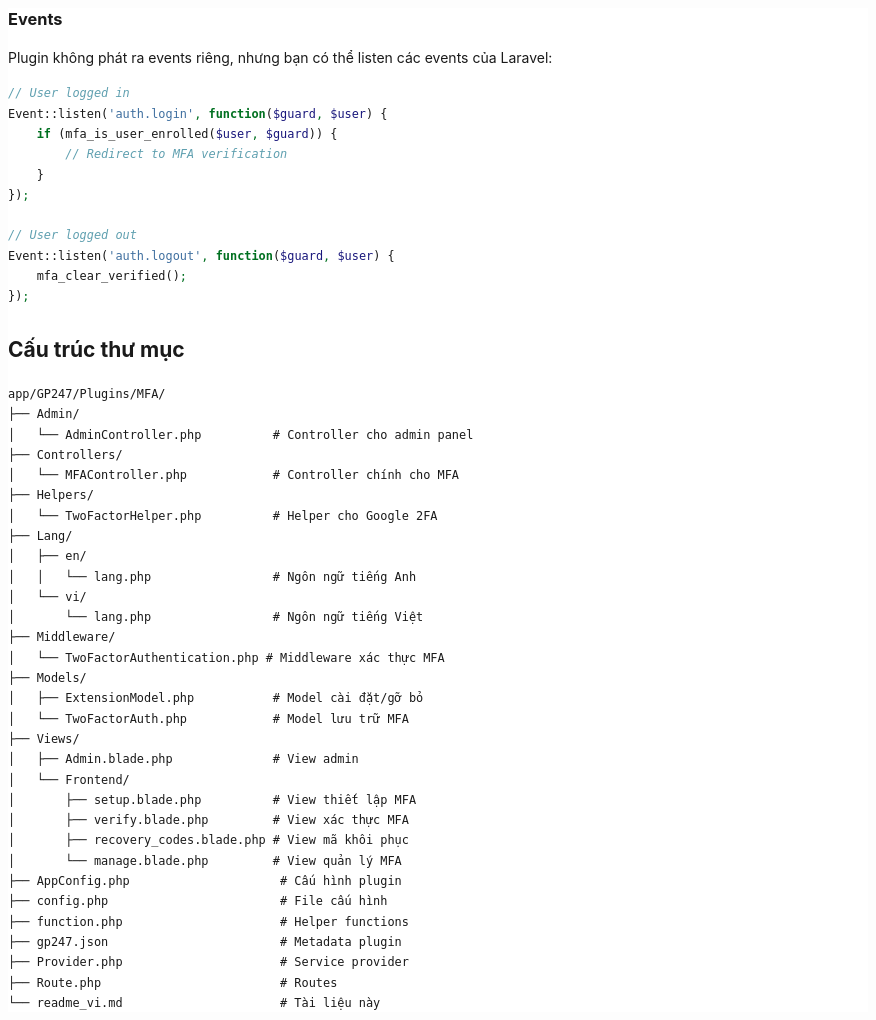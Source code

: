 ### Events

Plugin không phát ra events riêng, nhưng bạn có thể listen các events của Laravel:

```php
// User logged in
Event::listen('auth.login', function($guard, $user) {
    if (mfa_is_user_enrolled($user, $guard)) {
        // Redirect to MFA verification
    }
});

// User logged out
Event::listen('auth.logout', function($guard, $user) {
    mfa_clear_verified();
});
```

## Cấu trúc thư mục

```
app/GP247/Plugins/MFA/
├── Admin/
│   └── AdminController.php          # Controller cho admin panel
├── Controllers/
│   └── MFAController.php            # Controller chính cho MFA
├── Helpers/
│   └── TwoFactorHelper.php          # Helper cho Google 2FA
├── Lang/
│   ├── en/
│   │   └── lang.php                 # Ngôn ngữ tiếng Anh
│   └── vi/
│       └── lang.php                 # Ngôn ngữ tiếng Việt
├── Middleware/
│   └── TwoFactorAuthentication.php # Middleware xác thực MFA
├── Models/
│   ├── ExtensionModel.php           # Model cài đặt/gỡ bỏ
│   └── TwoFactorAuth.php            # Model lưu trữ MFA
├── Views/
│   ├── Admin.blade.php              # View admin
│   └── Frontend/
│       ├── setup.blade.php          # View thiết lập MFA
│       ├── verify.blade.php         # View xác thực MFA
│       ├── recovery_codes.blade.php # View mã khôi phục
│       └── manage.blade.php         # View quản lý MFA
├── AppConfig.php                     # Cấu hình plugin
├── config.php                        # File cấu hình
├── function.php                      # Helper functions
├── gp247.json                        # Metadata plugin
├── Provider.php                      # Service provider
├── Route.php                         # Routes
└── readme_vi.md                      # Tài liệu này
```
